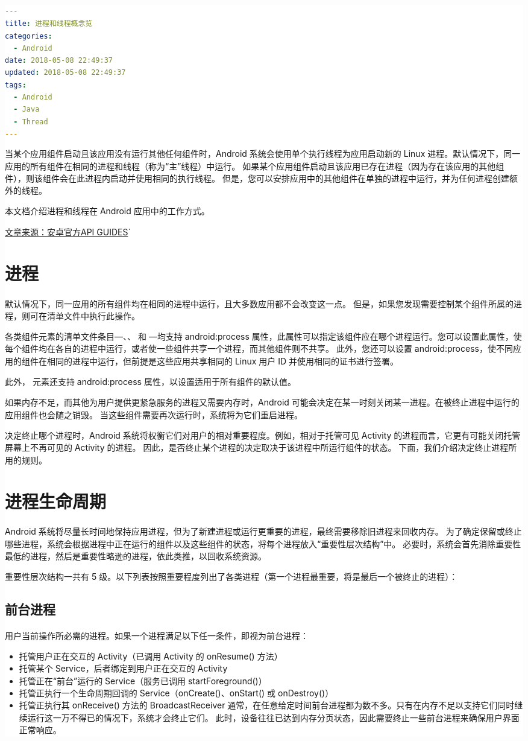 ```yaml
---
title: 进程和线程概念览
categories:
  - Android
date: 2018-05-08 22:49:37
updated: 2018-05-08 22:49:37
tags: 
  - Android
  - Java
  - Thread
---
```

当某个应用组件启动且该应用没有运行其他任何组件时，Android 系统会使用单个执行线程为应用启动新的 Linux 进程。默认情况下，同一应用的所有组件在相同的进程和线程（称为“主”线程）中运行。 如果某个应用组件启动且该应用已存在进程（因为存在该应用的其他组件），则该组件会在此进程内启动并使用相同的执行线程。 但是，您可以安排应用中的其他组件在单独的进程中运行，并为任何进程创建额外的线程。

本文档介绍进程和线程在 Android 应用中的工作方式。

[文章来源：安卓官方API GUIDES](https://developer.android.google.cn/guide/components/processes-and-threads)`
# 进程

默认情况下，同一应用的所有组件均在相同的进程中运行，且大多数应用都不会改变这一点。 但是，如果您发现需要控制某个组件所属的进程，则可在清单文件中执行此操作。

各类组件元素的清单文件条目—<activity>、<service>、<receiver> 和 <provider>—均支持 android:process 属性，此属性可以指定该组件应在哪个进程运行。您可以设置此属性，使每个组件均在各自的进程中运行，或者使一些组件共享一个进程，而其他组件则不共享。 此外，您还可以设置 android:process，使不同应用的组件在相同的进程中运行，但前提是这些应用共享相同的 Linux 用户 ID 并使用相同的证书进行签署。

此外，<application> 元素还支持 android:process 属性，以设置适用于所有组件的默认值。

如果内存不足，而其他为用户提供更紧急服务的进程又需要内存时，Android 可能会决定在某一时刻关闭某一进程。在被终止进程中运行的应用组件也会随之销毁。 当这些组件需要再次运行时，系统将为它们重启进程。

决定终止哪个进程时，Android 系统将权衡它们对用户的相对重要程度。例如，相对于托管可见 Activity 的进程而言，它更有可能关闭托管屏幕上不再可见的 Activity 的进程。 因此，是否终止某个进程的决定取决于该进程中所运行组件的状态。 下面，我们介绍决定终止进程所用的规则。

# 进程生命周期

Android 系统将尽量长时间地保持应用进程，但为了新建进程或运行更重要的进程，最终需要移除旧进程来回收内存。 为了确定保留或终止哪些进程，系统会根据进程中正在运行的组件以及这些组件的状态，将每个进程放入“重要性层次结构”中。 必要时，系统会首先消除重要性最低的进程，然后是重要性略逊的进程，依此类推，以回收系统资源。

重要性层次结构一共有 5 级。以下列表按照重要程度列出了各类进程（第一个进程最重要，将是最后一个被终止的进程）：

## 前台进程

用户当前操作所必需的进程。如果一个进程满足以下任一条件，即视为前台进程：

- 托管用户正在交互的 Activity（已调用 Activity 的 onResume() 方法）
- 托管某个 Service，后者绑定到用户正在交互的 Activity
- 托管正在“前台”运行的 Service（服务已调用 startForeground()）
- 托管正执行一个生命周期回调的 Service（onCreate()、onStart() 或 onDestroy()）
- 托管正执行其 onReceive() 方法的 BroadcastReceiver
通常，在任意给定时间前台进程都为数不多。只有在内存不足以支持它们同时继续运行这一万不得已的情况下，系统才会终止它们。 此时，设备往往已达到内存分页状态，因此需要终止一些前台进程来确保用户界面正常响应。
